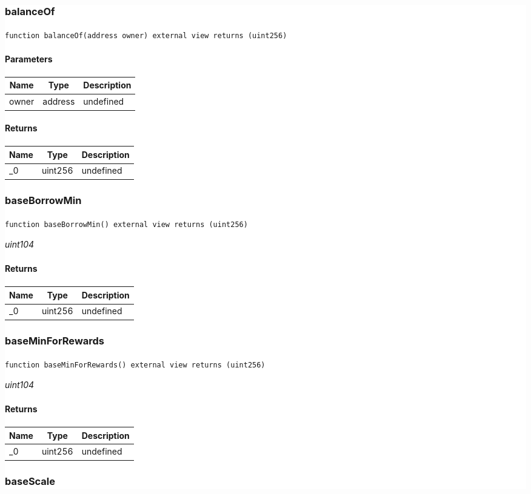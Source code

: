 ### balanceOf

```solidity
function balanceOf(address owner) external view returns (uint256)
```





#### Parameters

| Name | Type | Description |
|---|---|---|
| owner | address | undefined |

#### Returns

| Name | Type | Description |
|---|---|---|
| _0 | uint256 | undefined |

### baseBorrowMin

```solidity
function baseBorrowMin() external view returns (uint256)
```



*uint104*


#### Returns

| Name | Type | Description |
|---|---|---|
| _0 | uint256 | undefined |

### baseMinForRewards

```solidity
function baseMinForRewards() external view returns (uint256)
```



*uint104*


#### Returns

| Name | Type | Description |
|---|---|---|
| _0 | uint256 | undefined |

### baseScale
